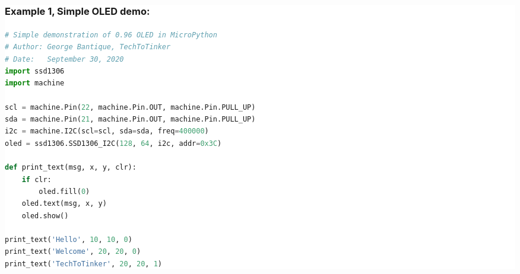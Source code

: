 ### **Example 1, Simple OLED demo:**

```py { lineNos="true" wrap="true" }
# Simple demonstration of 0.96 OLED in MicroPython
# Author: George Bantique, TechToTinker
# Date:   September 30, 2020
import ssd1306
import machine

scl = machine.Pin(22, machine.Pin.OUT, machine.Pin.PULL_UP)
sda = machine.Pin(21, machine.Pin.OUT, machine.Pin.PULL_UP)
i2c = machine.I2C(scl=scl, sda=sda, freq=400000)
oled = ssd1306.SSD1306_I2C(128, 64, i2c, addr=0x3C)

def print_text(msg, x, y, clr):
    if clr:
        oled.fill(0)
    oled.text(msg, x, y)
    oled.show()

print_text('Hello', 10, 10, 0)
print_text('Welcome', 20, 20, 0)
print_text('TechToTinker', 20, 20, 1)

```
